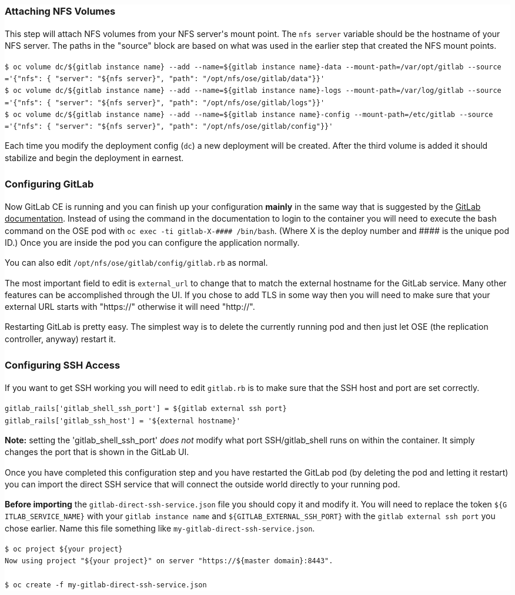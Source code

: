 ### Attaching NFS Volumes
This step will attach NFS volumes from your NFS server's mount point. The `nfs server` variable should be the hostname of your NFS server. The paths in the "source" block are based on what was used in the earlier step that created the NFS mount points.
```
$ oc volume dc/${gitlab instance name} --add --name=${gitlab instance name}-data --mount-path=/var/opt/gitlab --source='{"nfs": { "server": "${nfs server}", "path": "/opt/nfs/ose/gitlab/data"}}'
$ oc volume dc/${gitlab instance name} --add --name=${gitlab instance name}-logs --mount-path=/var/log/gitlab --source='{"nfs": { "server": "${nfs server}", "path": "/opt/nfs/ose/gitlab/logs"}}'
$ oc volume dc/${gitlab instance name} --add --name=${gitlab instance name}-config --mount-path=/etc/gitlab --source='{"nfs": { "server": "${nfs server}", "path": "/opt/nfs/ose/gitlab/config"}}'
```
Each time you modify the deployment config (`dc`) a new deployment will be created. After the third volume is added it should stabilize and begin the deployment in earnest.

### Configuring GitLab
Now GitLab CE is running and you can finish up your configuration **mainly** in the same way that is suggested by the [GitLab documentation](http://doc.gitlab.com/omnibus/docker/README.html). Instead of using the command in the documentation to login to the container you will need to execute the bash command on the OSE pod with `oc exec -ti gitlab-X-#### /bin/bash`. (Where X is the deploy number and #### is the unique pod ID.) Once you are inside the pod you can configure the application normally.

You can also edit `/opt/nfs/ose/gitlab/config/gitlab.rb` as normal.

The most important field to edit is `external_url` to change that to match the external hostname for the GitLab service. Many other features can be accomplished through the UI. If you chose to add TLS in some way then you will need to make sure that your external URL starts with "https://" otherwise it will need "http://".

Restarting GitLab is pretty easy. The simplest way is to delete the currently running pod and then just let OSE (the replication controller, anyway) restart it.

### Configuring SSH Access
If you want to get SSH working you will need to edit `gitlab.rb` is to make sure that the SSH host and port are set correctly. 

```
gitlab_rails['gitlab_shell_ssh_port'] = ${gitlab external ssh port}
gitlab_rails['gitlab_ssh_host'] = '${external hostname}'
```
**Note:** setting the 'gitlab_shell_ssh_port' *does not* modify what port SSH/gitlab_shell runs on within the container. It simply changes the port that is shown in the GitLab UI.

Once you have completed this configuration step and you have restarted the GitLab pod (by deleting the pod and letting it restart) you can import the direct SSH service that will connect the outside world directly to your running pod.

**Before importing** the `gitlab-direct-ssh-service.json` file you should copy it and modify it. You will need to replace the token `${GITLAB_SERVICE_NAME}` with your `gitlab instance name` and `${GITLAB_EXTERNAL_SSH_PORT}` with the `gitlab external ssh port` you chose earlier. Name this file something like `my-gitlab-direct-ssh-service.json`.

```
$ oc project ${your project}
Now using project "${your project}" on server "https://${master domain}:8443".

$ oc create -f my-gitlab-direct-ssh-service.json
```
